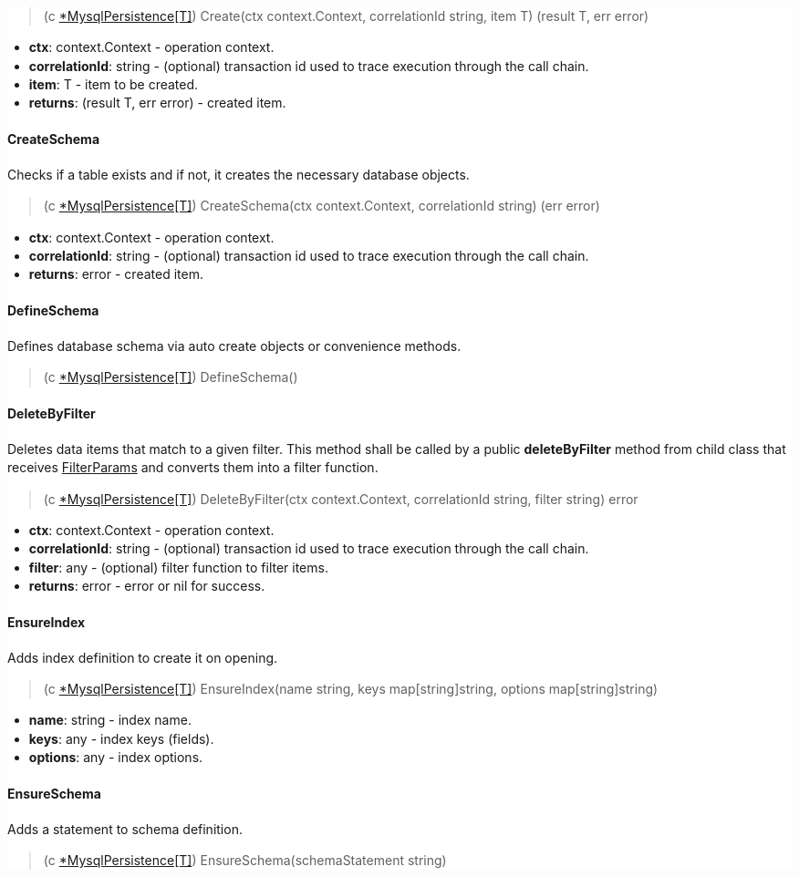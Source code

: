 > (c [*MysqlPersistence[T]]()) Create(ctx context.Context, correlationId string, item T) (result T, err error)

- **ctx**: context.Context - operation context.
- **correlationId**: string - (optional) transaction id used to trace execution through the call chain.
- **item**: T - item to be created.
- **returns**: (result T, err error) - created item.


#### CreateSchema
Checks if a table exists and if not, it creates the necessary database objects.
> (c [*MysqlPersistence[T]]()) CreateSchema(ctx context.Context, correlationId string) (err error)

- **ctx**: context.Context - operation context.
- **correlationId**: string - (optional) transaction id used to trace execution through the call chain.
- **returns**: error - created item.

#### DefineSchema
Defines database schema via auto create objects or convenience methods.

> (c [*MysqlPersistence[T]]()) DefineSchema()


#### DeleteByFilter
Deletes data items that match to a given filter.
This method shall be called by a public **deleteByFilter** method from child class that
receives [FilterParams](../../../commons/data/filter_params) and converts them into a filter function.

> (c [*MysqlPersistence[T]]()) DeleteByFilter(ctx context.Context, correlationId string, filter string) error

- **ctx**: context.Context - operation context.
- **correlationId**: string - (optional) transaction id used to trace execution through the call chain.
- **filter**: any - (optional) filter function to filter items.
- **returns**: error - error or nil for success.


#### EnsureIndex
Adds index definition to create it on opening.

> (c [*MysqlPersistence[T]]()) EnsureIndex(name string, keys map[string]string, options map[string]string)

- **name**: string - index name.
- **keys**: any - index keys (fields).
- **options**: any - index options.


#### EnsureSchema
Adds a statement to schema definition.

> (c [*MysqlPersistence[T]]()) EnsureSchema(schemaStatement string)
